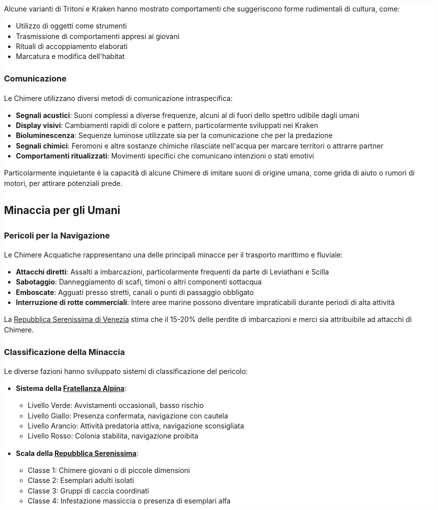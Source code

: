 Alcune varianti di Tritoni e Kraken hanno mostrato comportamenti che suggeriscono forme rudimentali di cultura, come:
- Utilizzo di oggetti come strumenti
- Trasmissione di comportamenti appresi ai giovani
- Rituali di accoppiamento elaborati
- Marcatura e modifica dell'habitat

### Comunicazione

Le Chimere utilizzano diversi metodi di comunicazione intraspecifica:

- **Segnali acustici**: Suoni complessi a diverse frequenze, alcuni al di fuori dello spettro udibile dagli umani
- **Display visivi**: Cambiamenti rapidi di colore e pattern, particolarmente sviluppati nei Kraken
- **Bioluminescenza**: Sequenze luminose utilizzate sia per la comunicazione che per la predazione
- **Segnali chimici**: Feromoni e altre sostanze chimiche rilasciate nell'acqua per marcare territori o attrarre partner
- **Comportamenti ritualizzati**: Movimenti specifici che comunicano intenzioni o stati emotivi

Particolarmente inquietante è la capacità di alcune Chimere di imitare suoni di origine umana, come grida di aiuto o rumori di motori, per attirare potenziali prede.

## Minaccia per gli Umani

### Pericoli per la Navigazione

Le Chimere Acquatiche rappresentano una delle principali minacce per il trasporto marittimo e fluviale:

- **Attacchi diretti**: Assalti a imbarcazioni, particolarmente frequenti da parte di Leviathani e Scilla
- **Sabotaggio**: Danneggiamento di scafi, timoni o altri componenti sottacqua
- **Emboscate**: Agguati presso stretti, canali o punti di passaggio obbligato
- **Interruzione di rotte commerciali**: Intere aree marine possono diventare impraticabili durante periodi di alta attività

La [Repubblica Serenissima di Venezia](../../../06-Luoghi/06.2-venezia.md) stima che il 15-20% delle perdite di imbarcazioni e merci sia attribuibile ad attacchi di Chimere.

### Classificazione della Minaccia

Le diverse fazioni hanno sviluppato sistemi di classificazione del pericolo:

- **Sistema della [Fratellanza Alpina](../../../05-Fazioni/05.4-fratellanza-alpina.md)**:
  - Livello Verde: Avvistamenti occasionali, basso rischio
  - Livello Giallo: Presenza confermata, navigazione con cautela
  - Livello Arancio: Attività predatoria attiva, navigazione sconsigliata
  - Livello Rosso: Colonia stabilita, navigazione proibita

- **Scala della [Repubblica Serenissima](../../../06-Luoghi/06.2-venezia.md)**:
  - Classe 1: Chimere giovani o di piccole dimensioni
  - Classe 2: Esemplari adulti isolati
  - Classe 3: Gruppi di caccia coordinati
  - Classe 4: Infestazione massiccia o presenza di esemplari alfa
